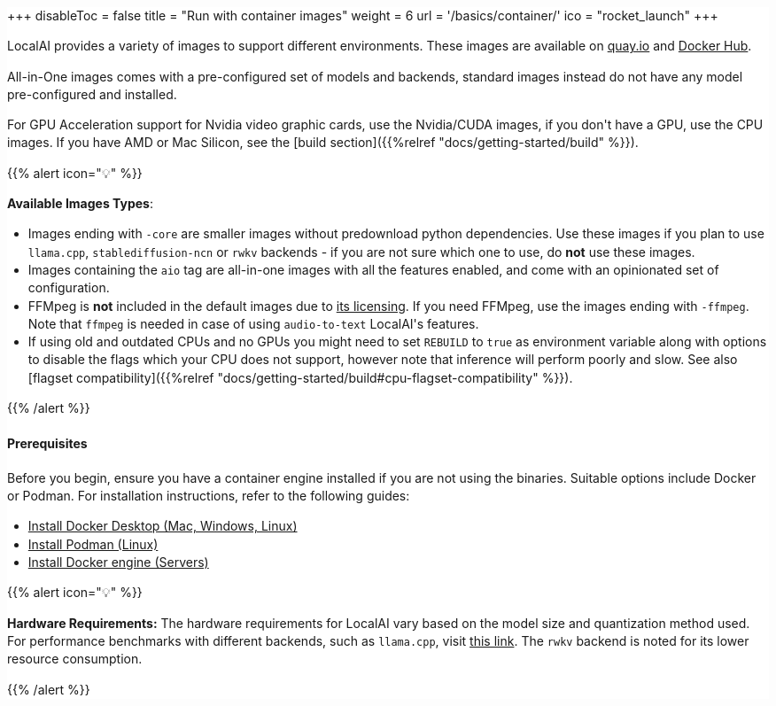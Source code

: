 +++
disableToc = false
title = "Run with container images"
weight = 6
url = '/basics/container/'
ico = "rocket_launch"
+++

LocalAI provides a variety of images to support different environments. These images are available on [quay.io](https://quay.io/repository/go-skynet/local-ai?tab=tags) and [Docker Hub](https://hub.docker.com/r/localai/localai).

All-in-One images comes with a pre-configured set of models and backends, standard images instead do not have any model pre-configured and installed.

For GPU Acceleration support for Nvidia video graphic cards, use the Nvidia/CUDA images, if you don't have a GPU, use the CPU images. If you have AMD or Mac Silicon, see the [build section]({{%relref "docs/getting-started/build" %}}).

{{% alert icon="💡" %}}

**Available Images Types**:

- Images ending with `-core` are smaller images without predownload python dependencies. Use these images if you plan to use `llama.cpp`, `stablediffusion-ncn` or `rwkv` backends - if you are not sure which one to use, do **not** use these images.
- Images containing the `aio` tag are all-in-one images with all the features enabled, and come with an opinionated set of configuration.
- FFMpeg is **not** included in the default images due to [its licensing](https://www.ffmpeg.org/legal.html). If you need FFMpeg, use the images ending with `-ffmpeg`. Note that `ffmpeg` is needed in case of using `audio-to-text` LocalAI's features.
- If using old and outdated CPUs and no GPUs you might need to set `REBUILD` to `true` as environment variable along with options to disable the flags which your CPU does not support, however note that inference will perform poorly and slow. See also [flagset compatibility]({{%relref "docs/getting-started/build#cpu-flagset-compatibility" %}}).

{{% /alert %}}

#### Prerequisites

Before you begin, ensure you have a container engine installed if you are not using the binaries. Suitable options include Docker or Podman. For installation instructions, refer to the following guides:

- [Install Docker Desktop (Mac, Windows, Linux)](https://docs.docker.com/get-docker/)
- [Install Podman (Linux)](https://podman.io/getting-started/installation)
- [Install Docker engine (Servers)](https://docs.docker.com/engine/install/#get-started)

{{% alert icon="💡" %}}

**Hardware Requirements:** The hardware requirements for LocalAI vary based on the model size and quantization method used. For performance benchmarks with different backends, such as `llama.cpp`, visit [this link](https://github.com/ggerganov/llama.cpp#memorydisk-requirements). The `rwkv` backend is noted for its lower resource consumption.

{{% /alert %}}
